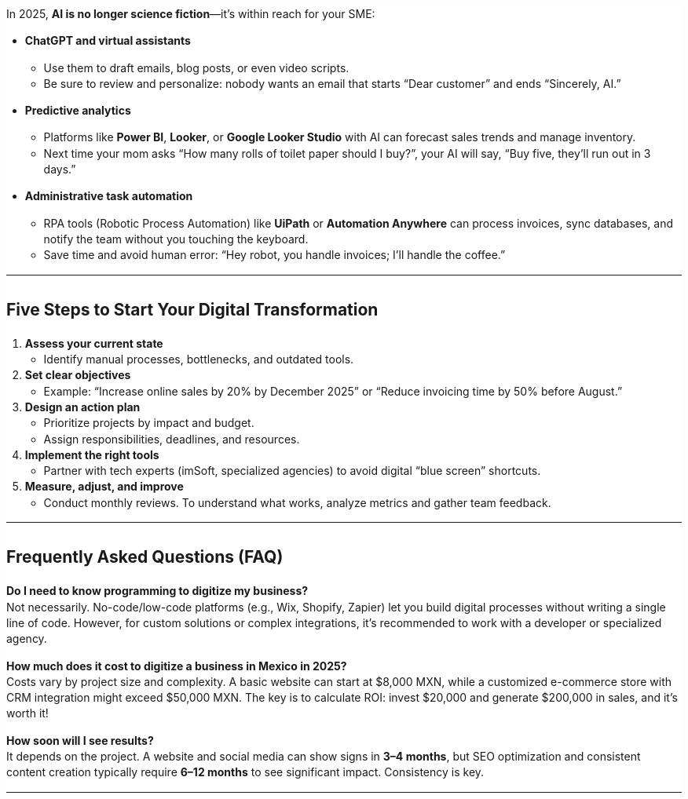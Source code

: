 In 2025, **AI is no longer science fiction**—it’s within reach for your SME:

- **ChatGPT and virtual assistants**  
  - Use them to draft emails, blog posts, or even video scripts.  
  - Be sure to review and personalize: nobody wants an email that starts “Dear customer” and ends “Sincerely, AI.”

- **Predictive analytics**  
  - Platforms like **Power BI**, **Looker**, or **Google Looker Studio** with AI can forecast sales trends and manage inventory.  
  - Next time your mom asks “How many rolls of toilet paper should I buy?”, your AI will say, “Buy five, they’ll run out in 3 days.”

- **Administrative task automation**  
  - RPA tools (Robotic Process Automation) like **UiPath** or **Automation Anywhere** can process invoices, sync databases, and notify the team without you touching the keyboard.  
  - Save time and avoid human error: “Hey robot, you handle invoices; I’ll handle the coffee.”

---

## Five Steps to Start Your Digital Transformation

1. **Assess your current state**  
   - Identify manual processes, bottlenecks, and outdated tools.  
2. **Set clear objectives**  
   - Example: “Increase online sales by 20% by December 2025” or “Reduce invoicing time by 50% before August.”  
3. **Design an action plan**  
   - Prioritize projects by impact and budget.  
   - Assign responsibilities, deadlines, and resources.  
4. **Implement the right tools**  
   - Partner with tech experts (imSoft, specialized agencies) to avoid digital “blue screen” shortcuts.  
5. **Measure, adjust, and improve**  
   - Conduct monthly reviews. To understand what works, analyze metrics and gather team feedback.

---

## Frequently Asked Questions (FAQ)

**Do I need to know programming to digitize my business?**  
Not necessarily. No-code/low-code platforms (e.g., Wix, Shopify, Zapier) let you build digital processes without writing a single line of code. However, for custom solutions or complex integrations, it’s recommended to work with a developer or specialized agency.

**How much does it cost to digitize a business in Mexico in 2025?**  
Costs vary by project size and complexity. A basic website can start at $8,000 MXN, while a customized e-commerce store with CRM integration might exceed $50,000 MXN. The key is to calculate ROI: invest $20,000 and generate $200,000 in sales, and it’s worth it!

**How soon will I see results?**  
It depends on the project. A website and social media can show signs in **3–4 months**, but SEO optimization and consistent content creation typically require **6–12 months** to see significant impact. Consistency is key.

---